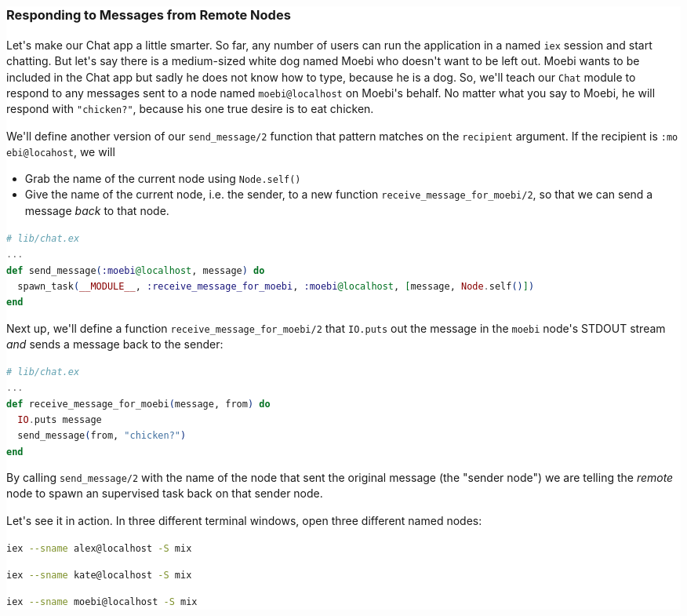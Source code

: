 ### Responding to Messages from Remote Nodes

Let's make our Chat app a little smarter.
So far, any number of users can run the application in a named `iex` session and start chatting.
But let's say there is a medium-sized white dog named Moebi who doesn't want to be left out.
Moebi wants to be included in the Chat app but sadly he does not know how to type, because he is a dog.
So, we'll teach our `Chat` module to respond to any messages sent to a node named `moebi@localhost` on Moebi's behalf.
No matter what you say to Moebi, he will respond with `"chicken?"`, because his one true desire is to eat chicken.

We'll define another version of our `send_message/2` function that pattern matches on the `recipient` argument.
If the recipient is `:moebi@locahost`, we will

* Grab the name of the current node using `Node.self()`
* Give the name of the current node, i.e. the sender, to a new function `receive_message_for_moebi/2`, so that we can send a message _back_ to that node.

```elixir
# lib/chat.ex
...
def send_message(:moebi@localhost, message) do
  spawn_task(__MODULE__, :receive_message_for_moebi, :moebi@localhost, [message, Node.self()])
end
```

Next up, we'll define a function `receive_message_for_moebi/2` that `IO.puts` out the message in the `moebi` node's STDOUT stream _and_ sends a message back to the sender:

```elixir
# lib/chat.ex
...
def receive_message_for_moebi(message, from) do
  IO.puts message
  send_message(from, "chicken?")
end
```

By calling `send_message/2` with the name of the node that sent the original message (the "sender node") we are telling the _remote_ node to spawn an supervised task back on that sender node.

Let's see it in action.
In three different terminal windows, open three different named nodes:

```bash
iex --sname alex@localhost -S mix
```

```bash
iex --sname kate@localhost -S mix
```

```bash
iex --sname moebi@localhost -S mix
```
